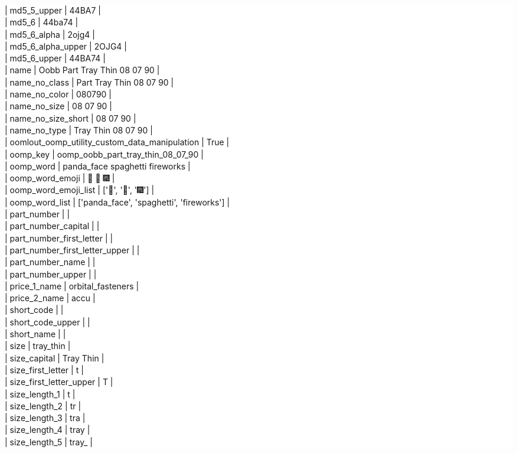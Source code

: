 | md5_5_upper | 44BA7 |  
| md5_6 | 44ba74 |  
| md5_6_alpha | 2ojg4 |  
| md5_6_alpha_upper | 2OJG4 |  
| md5_6_upper | 44BA74 |  
| name | Oobb Part Tray Thin 08 07 90 |  
| name_no_class | Part Tray Thin 08 07 90 |  
| name_no_color | 080790 |  
| name_no_size | 08 07 90 |  
| name_no_size_short | 08 07 90 |  
| name_no_type | Tray Thin 08 07 90 |  
| oomlout_oomp_utility_custom_data_manipulation | True |  
| oomp_key | oomp_oobb_part_tray_thin_08_07_90 |  
| oomp_word | panda_face spaghetti fireworks |  
| oomp_word_emoji | :panda_face: :spaghetti: :fireworks: |  
| oomp_word_emoji_list | [':panda_face:', ':spaghetti:', ':fireworks:'] |  
| oomp_word_list | ['panda_face', 'spaghetti', 'fireworks'] |  
| part_number |  |  
| part_number_capital |  |  
| part_number_first_letter |  |  
| part_number_first_letter_upper |  |  
| part_number_name |  |  
| part_number_upper |  |  
| price_1_name | orbital_fasteners |  
| price_2_name | accu |  
| short_code |  |  
| short_code_upper |  |  
| short_name |  |  
| size | tray_thin |  
| size_capital | Tray Thin |  
| size_first_letter | t |  
| size_first_letter_upper | T |  
| size_length_1 | t |  
| size_length_2 | tr |  
| size_length_3 | tra |  
| size_length_4 | tray |  
| size_length_5 | tray_ |  